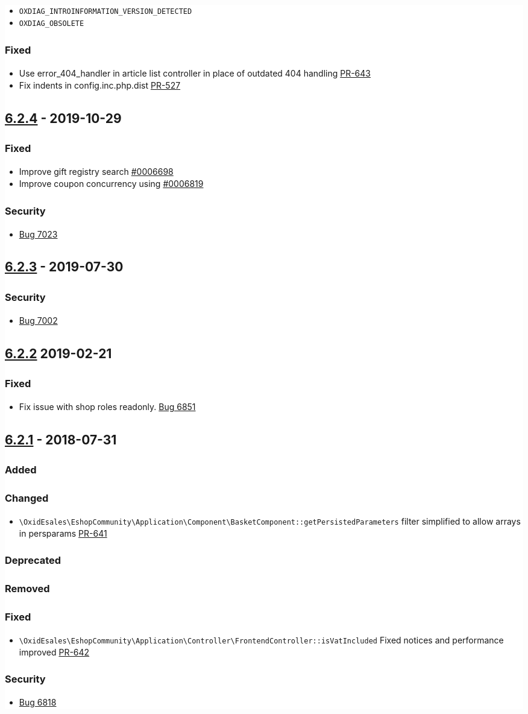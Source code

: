   - `OXDIAG_INTROINFORMATION_VERSION_DETECTED`
  - `OXDIAG_OBSOLETE`

### Fixed
- Use error_404_handler in article list controller in place of outdated 404 handling [PR-643](https://github.com/OXID-eSales/oxideshop_ce/pull/643)
- Fix indents in config.inc.php.dist [PR-527](https://github.com/OXID-eSales/oxideshop_ce/pull/527)

## [6.2.4] - 2019-10-29

### Fixed
- Improve gift registry search [#0006698](https://bugs.oxid-esales.com/view.php?id=6698)
- Improve coupon concurrency using [#0006819](https://bugs.oxid-esales.com/view.php?id=6819)

### Security
- [Bug 7023](https://bugs.oxid-esales.com/view.php?id=7023)

## [6.2.3] - 2019-07-30

### Security
- [Bug 7002](https://bugs.oxid-esales.com/view.php?id=7002)

## [6.2.2] 2019-02-21

### Fixed
- Fix issue with shop roles readonly. [Bug 6851](https://bugs.oxid-esales.com/view.php?id=6851)

## [6.2.1] - 2018-07-31

### Added

### Changed
-  `\OxidEsales\EshopCommunity\Application\Component\BasketComponent::getPersistedParameters` filter simplified to allow 
arrays in persparams [PR-641](https://github.com/OXID-eSales/oxideshop_ce/pull/641)

### Deprecated

### Removed

### Fixed
- `\OxidEsales\EshopCommunity\Application\Controller\FrontendController::isVatIncluded` Fixed notices and performance 
improved [PR-642](https://github.com/OXID-eSales/oxideshop_ce/pull/642)

### Security
- [Bug 6818](https://bugs.oxid-esales.com/view.php?id=6818)


[6.6.0]: https://github.com/OXID-eSales/oxideshop_ce/compare/v6.5.0...b-6.x
[6.5.0]: https://github.com/OXID-eSales/oxideshop_ce/compare/v6.4.0...v6.5.0
[6.4.0]: https://github.com/OXID-eSales/oxideshop_ce/compare/v6.3.5...v6.4.0
[6.3.6]: https://github.com/OXID-eSales/oxideshop_ce/compare/v6.3.5...v6.3.6
[6.3.5]: https://github.com/OXID-eSales/oxideshop_ce/compare/v6.3.4...v6.3.5
[6.3.4]: https://github.com/OXID-eSales/oxideshop_ce/compare/v6.3.3...v6.3.4
[6.3.3]: https://github.com/OXID-eSales/oxideshop_ce/compare/v6.3.2...v6.3.3
[6.3.2]: https://github.com/OXID-eSales/oxideshop_ce/compare/v6.3.1...v6.3.2
[6.3.1]: https://github.com/OXID-eSales/oxideshop_ce/compare/v6.3.0...v6.3.1
[6.3.0]: https://github.com/OXID-eSales/oxideshop_ce/compare/v6.2.1...v6.3.0
[6.2.4]: https://github.com/OXID-eSales/oxideshop_ce/compare/v6.2.3...v6.2.4
[6.2.3]: https://github.com/OXID-eSales/oxideshop_ce/compare/v6.2.2...v6.2.3
[6.2.2]: https://github.com/OXID-eSales/oxideshop_ce/compare/v6.2.1...v6.2.2
[6.2.1]: https://github.com/OXID-eSales/oxideshop_ce/compare/v6.2.0...v6.2.1
[6.2.0]: https://github.com/OXID-eSales/oxideshop_ce/compare/v6.1.0...v6.2.0
[6.1.0]: https://github.com/OXID-eSales/oxideshop_ce/compare/v6.0.0...v6.1.0
[6.0.0]: https://github.com/OXID-eSales/oxideshop_ce/compare/v6.0.0-rc.3...v6.0.0
[6.0.0-rc.3]: https://github.com/OXID-eSales/oxideshop_ce/compare/v6.0.0-rc.2...v6.0.0-rc.3
[6.0.0-rc.2]: https://github.com/OXID-eSales/oxideshop_ce/compare/v6.0.0-rc.1...v6.0.0-rc.2
[6.0.0-rc.1]: https://github.com/OXID-eSales/oxideshop_ce/compare/v6.0-beta.3...v6.0.0-rc.1
[6.0-beta.3]: https://github.com/OXID-eSales/oxideshop_ce/compare/v6.0-beta.2...v6.0-beta.3
[6.0-beta.2]: https://github.com/OXID-eSales/oxideshop_ce/compare/v6.0-beta.1...v6.0-beta.2
[6.0-beta.1]: https://github.com/OXID-eSales/oxideshop_ce/compare/v6.0-beta.1...v6.0-beta.2